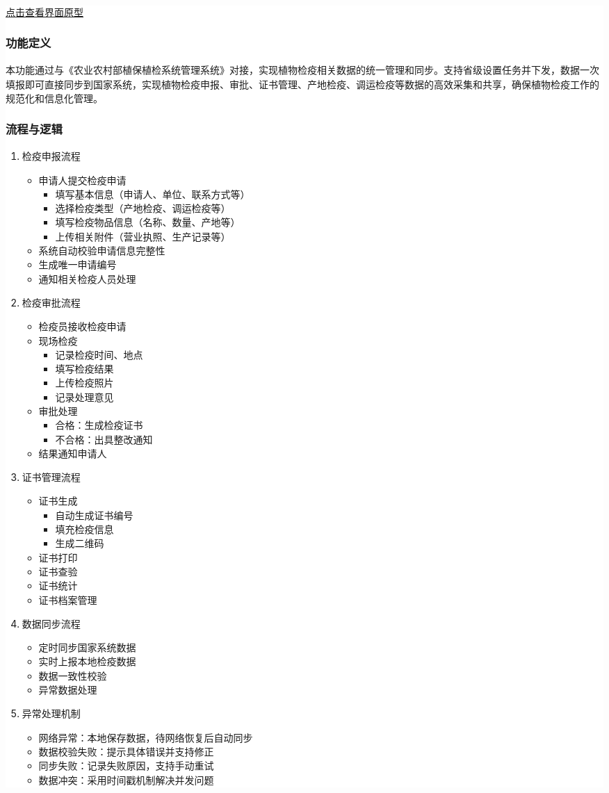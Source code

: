 <a href="/diagrams/prototype/4-4-plant-quarantine.html" target="_blank" rel="noopener noreferrer">点击查看界面原型</a>

### 功能定义

本功能通过与《农业农村部植保植检系统管理系统》对接，实现植物检疫相关数据的统一管理和同步。支持省级设置任务并下发，数据一次填报即可直接同步到国家系统，实现植物检疫申报、审批、证书管理、产地检疫、调运检疫等数据的高效采集和共享，确保植物检疫工作的规范化和信息化管理。

### 流程与逻辑

1. 检疫申报流程
   - 申请人提交检疫申请
     - 填写基本信息（申请人、单位、联系方式等）
     - 选择检疫类型（产地检疫、调运检疫等）
     - 填写检疫物品信息（名称、数量、产地等）
     - 上传相关附件（营业执照、生产记录等）
   - 系统自动校验申请信息完整性
   - 生成唯一申请编号
   - 通知相关检疫人员处理

2. 检疫审批流程
   - 检疫员接收检疫申请
   - 现场检疫
     - 记录检疫时间、地点
     - 填写检疫结果
     - 上传检疫照片
     - 记录处理意见
   - 审批处理
     - 合格：生成检疫证书
     - 不合格：出具整改通知
   - 结果通知申请人

3. 证书管理流程
   - 证书生成
     - 自动生成证书编号
     - 填充检疫信息
     - 生成二维码
   - 证书打印
   - 证书查验
   - 证书统计
   - 证书档案管理

4. 数据同步流程
   - 定时同步国家系统数据
   - 实时上报本地检疫数据
   - 数据一致性校验
   - 异常数据处理

5. 异常处理机制
   - 网络异常：本地保存数据，待网络恢复后自动同步
   - 数据校验失败：提示具体错误并支持修正
   - 同步失败：记录失败原因，支持手动重试
   - 数据冲突：采用时间戳机制解决并发问题
